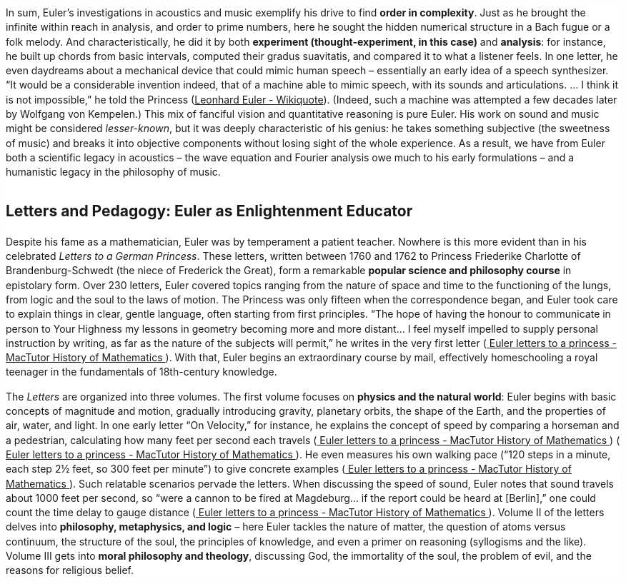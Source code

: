 In sum, Euler’s investigations in acoustics and music exemplify his drive to find **order in complexity**. Just as he brought the infinite within reach in analysis, and order to prime numbers, here he sought the hidden numerical structure in a Bach fugue or a folk melody. And characteristically, he did it by both **experiment (thought-experiment, in this case)** and **analysis**: for instance, he built up chords from basic intervals, computed their gradus suavitatis, and compared it to what a listener feels. In one letter, he even daydreams about a mechanical device that could mimic human speech – essentially an early idea of a speech synthesizer. “It would be a considerable invention indeed, that of a machine able to mimic speech, with its sounds and articulations. … I think it is not impossible,” he told the Princess ([Leonhard Euler - Wikiquote](https://en.wikiquote.org/wiki/Leonhard_Euler#:~:text=%2C%20avec%20toutes%20les%20articulations,Speech%20Synthesis%20%282001%29%20by%20Thierry)). (Indeed, such a machine was attempted a few decades later by Wolfgang von Kempelen.) This mix of fanciful vision and quantitative reasoning is pure Euler. His work on sound and music might be considered *lesser-known*, but it was deeply characteristic of his genius: he takes something subjective (the sweetness of music) and breaks it into objective components without losing sight of the whole experience. As a result, we have from Euler both a scientific legacy in acoustics – the wave equation and Fourier analysis owe much to his early formulations – and a humanistic legacy in the philosophy of music.

## Letters and Pedagogy: Euler as Enlightenment Educator  
Despite his fame as a mathematician, Euler was by temperament a patient teacher. Nowhere is this more evident than in his celebrated *Letters to a German Princess*. These letters, written between 1760 and 1762 to Princess Friederike Charlotte of Brandenburg-Schwedt (the niece of Frederick the Great), form a remarkable **popular science and philosophy course** in epistolary form. Over 230 letters, Euler covered topics ranging from the nature of space and time to the functioning of the lungs, from logic and the soul to the laws of motion. The Princess was only fifteen when the correspondence began, and Euler took care to explain things in clear, gentle language, often starting from first principles. “The hope of having the honour to communicate in person to Your Highness my lessons in geometry becoming more and more distant… I feel myself impelled to supply personal instruction by writing, as far as the nature of the subjects will permit,” he writes in the very first letter ([
      Euler letters to a princess - MacTutor History of Mathematics
    ](https://mathshistory.st-andrews.ac.uk/Extras/Euler_letters/#:~:text=1)). With that, Euler begins an extraordinary course by mail, effectively homeschooling a royal teenager in the fundamentals of 18th-century knowledge. 

The *Letters* are organized into three volumes. The first volume focuses on **physics and the natural world**: Euler begins with basic concepts of magnitude and motion, gradually introducing gravity, planetary orbits, the shape of the Earth, and the properties of air, water, and light. In one early letter “On Velocity,” for instance, he explains the concept of speed by comparing a horseman and a pedestrian, calculating how many feet per second each travels ([
      Euler letters to a princess - MacTutor History of Mathematics
    ](https://mathshistory.st-andrews.ac.uk/Extras/Euler_letters/#:~:text=other%20on%20foot%2C%20proceed%20from,exceeds%20that%20of%20the%20latter)) ([
      Euler letters to a princess - MacTutor History of Mathematics
    ](https://mathshistory.st-andrews.ac.uk/Extras/Euler_letters/#:~:text=in%20travelling%20the%20same%20distance,a%20certain%20quantity%20of%20time)). He even measures his own walking pace (“120 steps in a minute, each step 2½ feet, so 300 feet per minute”) to give concrete examples ([
      Euler letters to a princess - MacTutor History of Mathematics
    ](https://mathshistory.st-andrews.ac.uk/Extras/Euler_letters/#:~:text=In%20order%20to%20know%20the,by%20a%20greater%20or%20less)). Such relatable scenarios pervade the letters. When discussing the speed of sound, Euler notes that sound travels about 1000 feet per second, so “were a cannon to be fired at Magdeburg… if the report could be heard at [Berlin],” one could count the time delay to gauge distance ([
      Euler letters to a princess - MacTutor History of Mathematics
    ](https://mathshistory.st-andrews.ac.uk/Extras/Euler_letters/#:~:text=at%20the%20rate%20of%2010,blow%20from%20hence%20to%20Magdeburg)). Volume II of the letters delves into **philosophy, metaphysics, and logic** – here Euler tackles the nature of matter, the question of atoms versus continuum, the structure of the soul, the principles of knowledge, and even a primer on reasoning (syllogisms and the like). Volume III gets into **moral philosophy and theology**, discussing God, the immortality of the soul, the problem of evil, and the reasons for religious belief.
